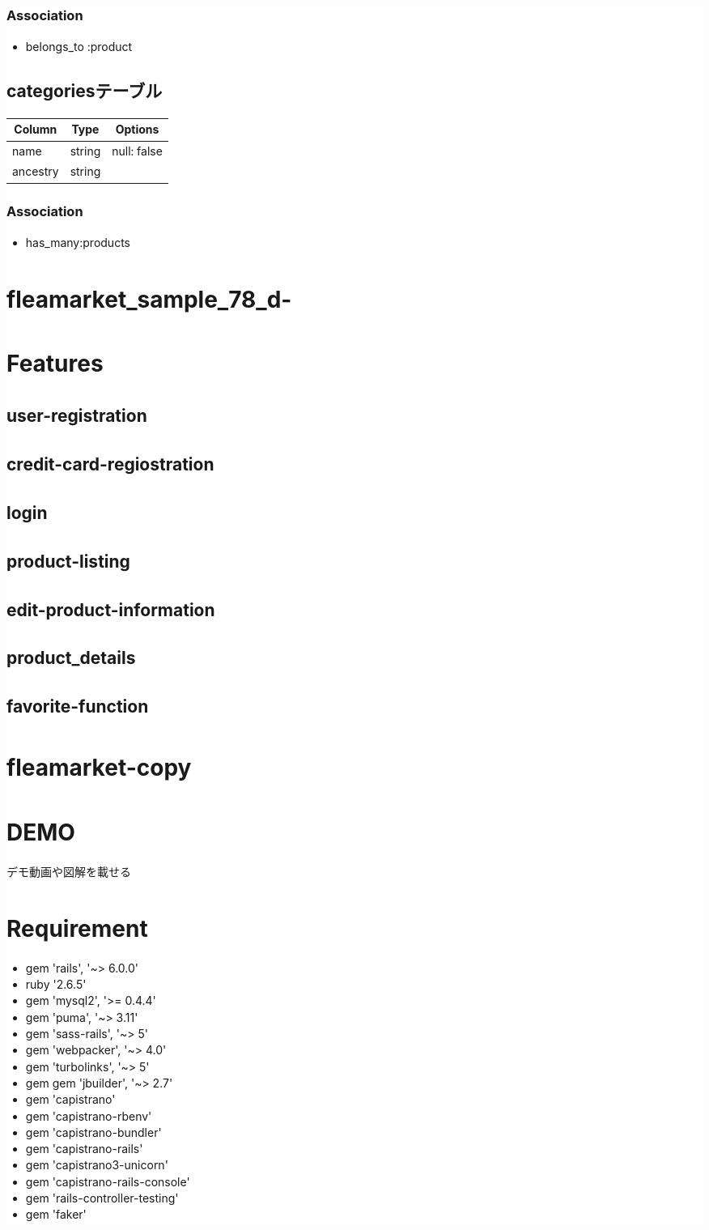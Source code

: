 ### Association
- belongs_to :product

## categoriesテーブル
|Column|Type|Options|
|------|----|-------|
name| string | null: false|
ancestry| string|

### Association
- has_many:products





# fleamarket_sample_78_d-

# Features
## user-registration
## credit-card-regiostration
## login
## product-listing
## edit-product-information
## product_details
## favorite-function

# fleamarket-copy


# DEMO
 
デモ動画や図解を載せる
 
# Requirement
 
* gem 'rails', '~> 6.0.0'
* ruby '2.6.5'
* gem 'mysql2', '>= 0.4.4'
* gem 'puma', '~> 3.11'
* gem 'sass-rails', '~> 5'
* gem 'webpacker', '~> 4.0'
* gem 'turbolinks', '~> 5'
* gem gem 'jbuilder', '~> 2.7'
* gem 'capistrano'
* gem 'capistrano-rbenv'
* gem 'capistrano-bundler'
* gem 'capistrano-rails'
* gem 'capistrano3-unicorn'
* gem 'capistrano-rails-console'
* gem 'rails-controller-testing'
* gem 'faker'